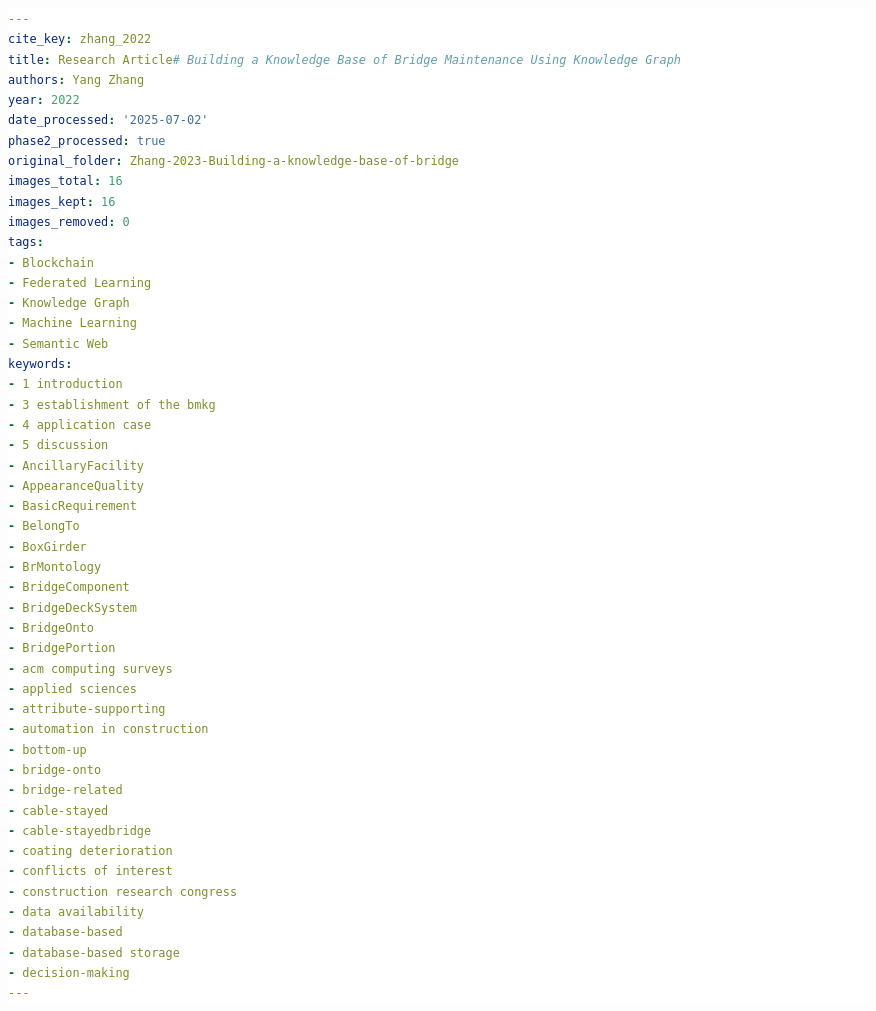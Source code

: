 ```yaml
---
cite_key: zhang_2022
title: Research Article# Building a Knowledge Base of Bridge Maintenance Using Knowledge Graph
authors: Yang Zhang
year: 2022
date_processed: '2025-07-02'
phase2_processed: true
original_folder: Zhang-2023-Building-a-knowledge-base-of-bridge
images_total: 16
images_kept: 16
images_removed: 0
tags:
- Blockchain
- Federated Learning
- Knowledge Graph
- Machine Learning
- Semantic Web
keywords:
- 1 introduction
- 3 establishment of the bmkg
- 4 application case
- 5 discussion
- AncillaryFacility
- AppearanceQuality
- BasicRequirement
- BelongTo
- BoxGirder
- BrMontology
- BridgeComponent
- BridgeDeckSystem
- BridgeOnto
- BridgePortion
- acm computing surveys
- applied sciences
- attribute-supporting
- automation in construction
- bottom-up
- bridge-onto
- bridge-related
- cable-stayed
- cable-stayedbridge
- coating deterioration
- conflicts of interest
- construction research congress
- data availability
- database-based
- database-based storage
- decision-making
---
```

